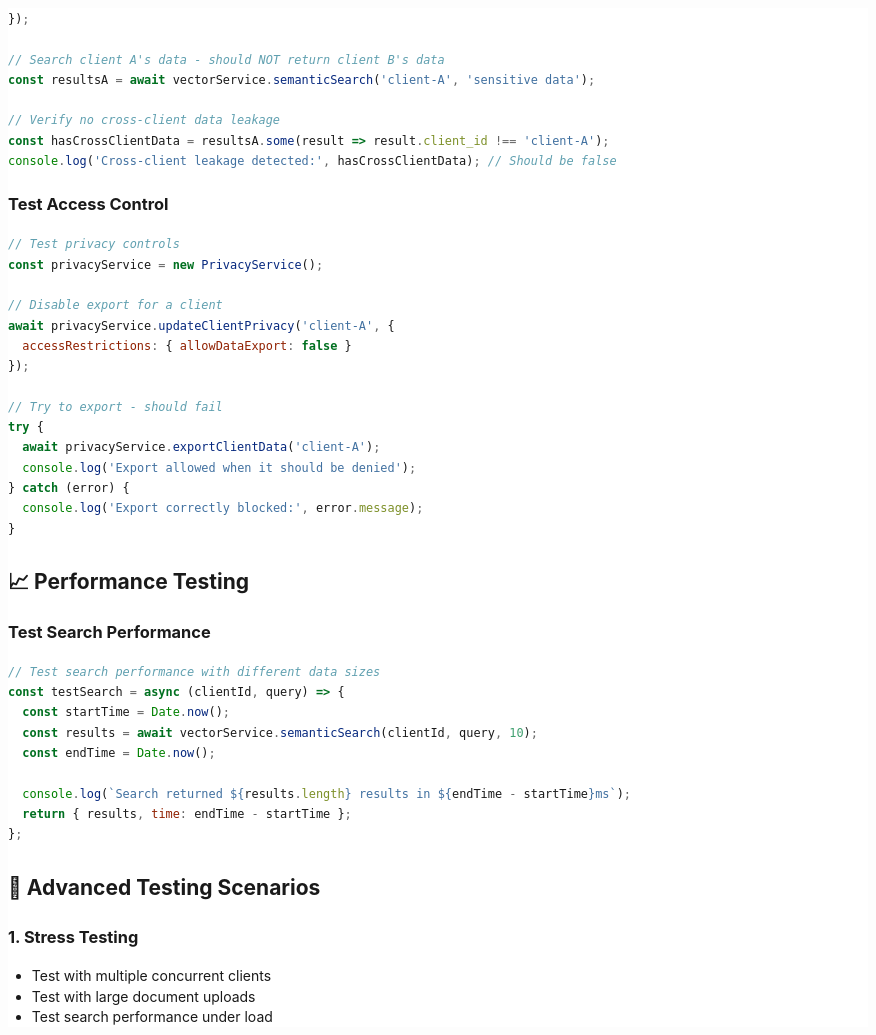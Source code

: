 ```javascript
});

// Search client A's data - should NOT return client B's data
const resultsA = await vectorService.semanticSearch('client-A', 'sensitive data');

// Verify no cross-client data leakage
const hasCrossClientData = resultsA.some(result => result.client_id !== 'client-A');
console.log('Cross-client leakage detected:', hasCrossClientData); // Should be false
```

### Test Access Control

```javascript
// Test privacy controls
const privacyService = new PrivacyService();

// Disable export for a client
await privacyService.updateClientPrivacy('client-A', {
  accessRestrictions: { allowDataExport: false }
});

// Try to export - should fail
try {
  await privacyService.exportClientData('client-A');
  console.log('Export allowed when it should be denied');
} catch (error) {
  console.log('Export correctly blocked:', error.message);
}
```

## 📈 Performance Testing

### Test Search Performance

```javascript
// Test search performance with different data sizes
const testSearch = async (clientId, query) => {
  const startTime = Date.now();
  const results = await vectorService.semanticSearch(clientId, query, 10);
  const endTime = Date.now();

  console.log(`Search returned ${results.length} results in ${endTime - startTime}ms`);
  return { results, time: endTime - startTime };
};
```

## 🎯 Advanced Testing Scenarios

### 1. Stress Testing
- Test with multiple concurrent clients
- Test with large document uploads
- Test search performance under load
